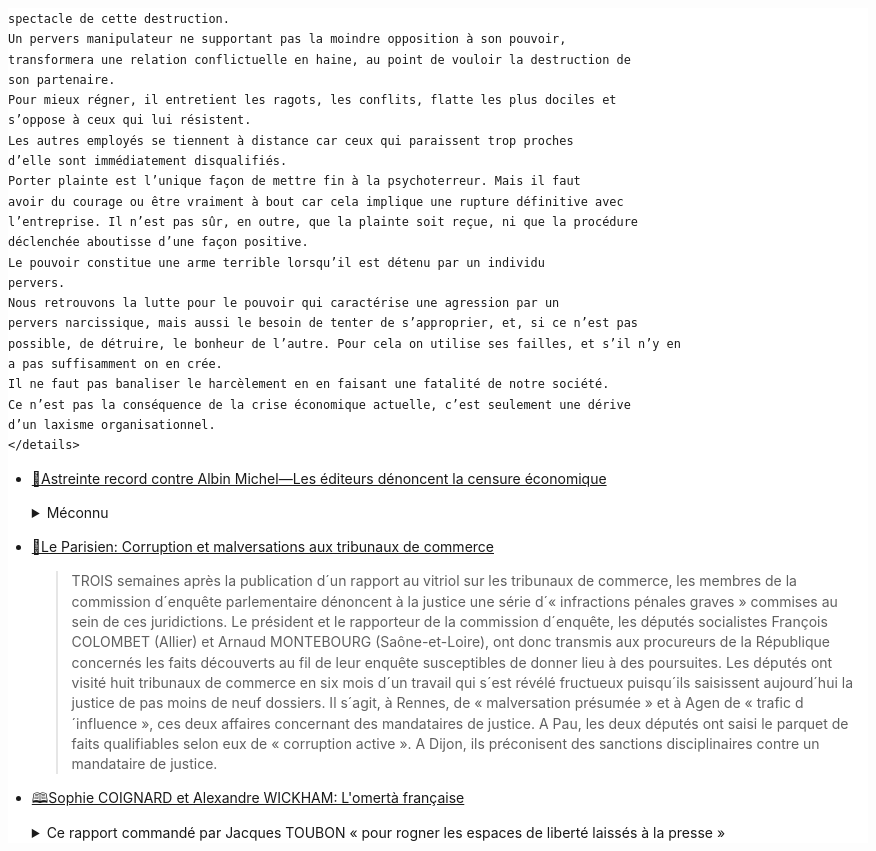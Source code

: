     spectacle de cette destruction.
    Un pervers manipulateur ne supportant pas la moindre opposition à son pouvoir,
    transformera une relation conflictuelle en haine, au point de vouloir la destruction de
    son partenaire.
    Pour mieux régner, il entretient les ragots, les conflits, flatte les plus dociles et
    s’oppose à ceux qui lui résistent.
    Les autres employés se tiennent à distance car ceux qui paraissent trop proches
    d’elle sont immédiatement disqualifiés.
    Porter plainte est l’unique façon de mettre fin à la psychoterreur. Mais il faut
    avoir du courage ou être vraiment à bout car cela implique une rupture définitive avec
    l’entreprise. Il n’est pas sûr, en outre, que la plainte soit reçue, ni que la procédure
    déclenchée aboutisse d’une façon positive.
    Le pouvoir constitue une arme terrible lorsqu’il est détenu par un individu
    pervers.
    Nous retrouvons la lutte pour le pouvoir qui caractérise une agression par un
    pervers narcissique, mais aussi le besoin de tenter de s’approprier, et, si ce n’est pas
    possible, de détruire, le bonheur de l’autre. Pour cela on utilise ses failles, et s’il n’y en
    a pas suffisamment on en crée.
    Il ne faut pas banaliser le harcèlement en en faisant une fatalité de notre société.
    Ce n’est pas la conséquence de la crise économique actuelle, c’est seulement une dérive
    d’un laxisme organisationnel.    
    </details>


* <a id="degaudem1998albinm"></a> [📰Astreinte record contre Albin Michel—Les éditeurs dénoncent la censure économique](https://www.liberation.fr/evenement/1998/05/07/astreinte-record-contre-albin-michel-les-editeurs-denoncent-la-censure-economique-le-tribunal-de-bre_238099/)

    <details><summary>Méconnu</summary>
    
    C'est Bertrand LOUVEL, cité [ici](#louvelache) et [ici](#louvel), qui a rendu ce jugement.
    </details>


* [📰Le Parisien: Corruption et malversations aux tribunaux de commerce](https://www.leparisien.fr/faits-divers/corruption-et-malversations-aux-tribunaux-de-commerce-30-07-1998-2000182509.php)
    >    TROIS semaines après la publication d´un rapport au vitriol sur les tribunaux de commerce, les membres de la commission d´enquête parlementaire dénoncent à la justice une série d´« infractions pénales graves » commises au sein de ces juridictions. Le président et le rapporteur de la commission d´enquête, les députés socialistes François COLOMBET (Allier) et Arnaud MONTEBOURG (Saône-et-Loire), ont donc transmis aux procureurs de la République concernés les faits découverts au fil de leur enquête susceptibles de donner lieu à des poursuites. Les députés ont visité huit tribunaux de commerce en six mois d´un travail qui s´est révélé fructueux puisqu´ils saisissent aujourd´hui la justice de pas moins de neuf dossiers. Il s´agit, à Rennes, de « malversation présumée » et à Agen de « trafic d´influence », ces deux affaires concernant des mandataires de justice. A Pau, les deux députés ont saisi le parquet de faits qualifiables selon eux de « corruption active ». A Dijon, ils préconisent des sanctions disciplinaires contre un mandataire de justice. 


* <a id="coignard1999omerta"></a> [🕮Sophie COIGNARD et Alexandre WICKHAM: L'omertà française](https://bibliotheques-numeriques.defense.gouv.fr/bibliotheque-ader/document/ac00740d-45fe-4dee-8bdb-20e201bc1178)

    <details><summary>Ce rapport commandé par Jacques TOUBON « pour rogner les espaces de liberté laissés à la presse »</summary>
    